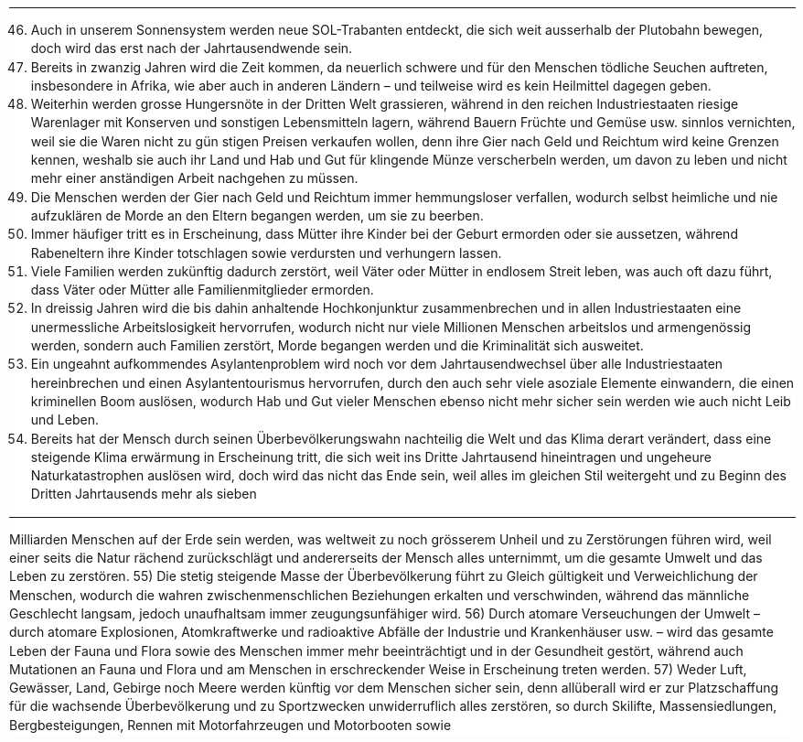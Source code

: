 
-----

46) Auch in unserem Sonnensystem werden neue SOL-Trabanten entdeckt, die sich weit ausserhalb der Plutobahn bewegen, doch wird das
erst nach der Jahrtausendwende sein.
47) Bereits in zwanzig Jahren wird die Zeit kommen, da neuerlich schwere
und für den Menschen tödliche Seuchen auftreten, insbesondere in
Afrika, wie aber auch in anderen Ländern – und teilweise wird es kein
Heilmittel dagegen geben.
48) Weiterhin werden grosse Hungersnöte in der Dritten Welt grassieren,
während in den reichen Industriestaaten riesige Warenlager mit Konserven und sonstigen Lebensmitteln lagern, während Bauern Früchte
und Gemüse usw. sinnlos vernichten, weil sie die Waren nicht zu gün stigen Preisen verkaufen wollen, denn ihre Gier nach Geld und Reichtum wird keine Grenzen kennen, weshalb sie auch ihr Land und Hab
und Gut für klingende Münze verscherbeln werden, um davon zu leben
und nicht mehr einer anständigen Arbeit nachgehen zu müssen.
49) Die Menschen werden der Gier nach Geld und Reichtum immer hemmungsloser verfallen, wodurch selbst heimliche und nie aufzuklären de Morde an den Eltern begangen werden, um sie zu beerben.
50) Immer häufiger tritt es in Erscheinung, dass Mütter ihre Kinder bei
der Geburt ermorden oder sie aussetzen, während Rabeneltern ihre
Kinder totschlagen sowie verdursten und verhungern lassen.
51) Viele Familien werden zukünftig dadurch zerstört, weil Väter oder
Mütter in endlosem Streit leben, was auch oft dazu führt, dass Väter
oder Mütter alle Familienmitglieder ermorden.
52) In dreissig Jahren wird die bis dahin anhaltende Hochkonjunktur zusammenbrechen und in allen Industriestaaten eine unermessliche
Arbeitslosigkeit hervorrufen, wodurch nicht nur viele Millionen Menschen arbeitslos und armengenössig werden, sondern auch Familien
zerstört, Morde begangen werden und die Kriminalität sich ausweitet.
53) Ein ungeahnt aufkommendes Asylantenproblem wird noch vor dem
Jahrtausendwechsel über alle Industriestaaten hereinbrechen und
einen Asylantentourismus hervorrufen, durch den auch sehr viele
asoziale Elemente einwandern, die einen kriminellen Boom auslösen,
wodurch Hab und Gut vieler Menschen ebenso nicht mehr sicher
sein werden wie auch nicht Leib und Leben.
54) Bereits hat der Mensch durch seinen Überbevölkerungswahn nachteilig die Welt und das Klima derart verändert, dass eine steigende
Klima erwärmung in Erscheinung tritt, die sich weit ins Dritte Jahrtausend hineintragen und ungeheure Naturkatastrophen auslösen
wird, doch wird das nicht das Ende sein, weil alles im gleichen Stil
weitergeht und zu Beginn des Dritten Jahrtausends mehr als sieben


-----

Milliarden Menschen auf der Erde sein werden, was weltweit zu
noch grösserem Unheil und zu Zerstörungen führen wird, weil einer seits die Natur rächend zurückschlägt und andererseits der Mensch
alles unternimmt, um die gesamte Umwelt und das Leben zu zerstören.
55) Die stetig steigende Masse der Überbevölkerung führt zu Gleich gültigkeit und Verweichlichung der Menschen, wodurch die wahren
zwischenmenschlichen Beziehungen erkalten und verschwinden,
während das männliche Geschlecht langsam, jedoch unaufhaltsam
immer zeugungsunfähiger wird.
56) Durch atomare Verseuchungen der Umwelt – durch atomare Explosionen, Atomkraftwerke und radioaktive Abfälle der Industrie und
Krankenhäuser usw. – wird das gesamte Leben der Fauna und Flora
sowie des Menschen immer mehr beeinträchtigt und in der Gesundheit gestört, während auch Mutationen an Fauna und Flora und
am Menschen in erschreckender Weise in Erscheinung treten werden.
57) Weder Luft, Gewässer, Land, Gebirge noch Meere werden künftig vor
dem Menschen sicher sein, denn allüberall wird er zur Platzschaffung
für die wachsende Überbevölkerung und zu Sportzwecken unwiderruflich alles zerstören, so durch Skilifte, Massensiedlungen, Bergbesteigungen, Rennen mit Motorfahrzeugen und Motorbooten sowie
